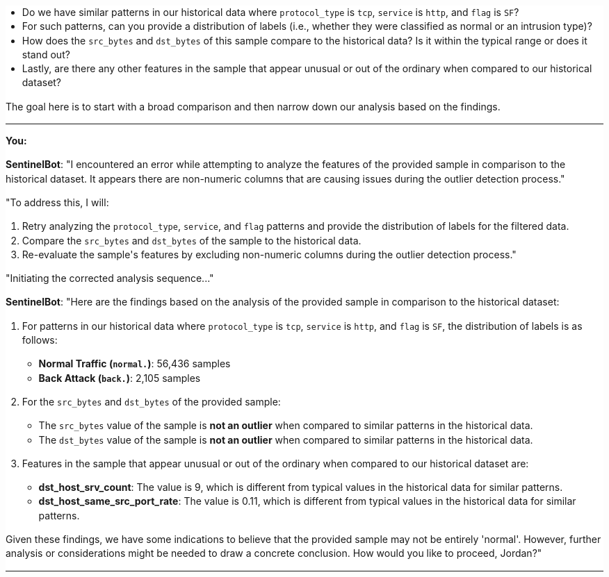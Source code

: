 
- Do we have similar patterns in our historical data where `protocol_type` is `tcp`, `service` is `http`, and `flag` is `SF`?
- For such patterns, can you provide a distribution of labels (i.e., whether they were classified as normal or an intrusion type)?
- How does the `src_bytes` and `dst_bytes` of this sample compare to the historical data? Is it within the typical range or does it stand out?
- Lastly, are there any other features in the sample that appear unusual or out of the ordinary when compared to our historical dataset?

The goal here is to start with a broad comparison and then narrow down our analysis based on the findings.



------------------

**You:**

**SentinelBot**: "I encountered an error while attempting to analyze the features of the provided sample in comparison to the historical dataset. It appears there are non-numeric columns that are causing issues during the outlier detection process."

"To address this, I will:
1. Retry analyzing the `protocol_type`, `service`, and `flag` patterns and provide the distribution of labels for the filtered data.
2. Compare the `src_bytes` and `dst_bytes` of the sample to the historical data.
3. Re-evaluate the sample's features by excluding non-numeric columns during the outlier detection process."

"Initiating the corrected analysis sequence..."

**SentinelBot**: "Here are the findings based on the analysis of the provided sample in comparison to the historical dataset:

1. For patterns in our historical data where `protocol_type` is `tcp`, `service` is `http`, and `flag` is `SF`, the distribution of labels is as follows:
   - **Normal Traffic (`normal.`)**: 56,436 samples
   - **Back Attack (`back.`)**: 2,105 samples

2. For the `src_bytes` and `dst_bytes` of the provided sample:
   - The `src_bytes` value of the sample is **not an outlier** when compared to similar patterns in the historical data.
   - The `dst_bytes` value of the sample is **not an outlier** when compared to similar patterns in the historical data.

3. Features in the sample that appear unusual or out of the ordinary when compared to our historical dataset are:
   - **dst_host_srv_count**: The value is 9, which is different from typical values in the historical data for similar patterns.
   - **dst_host_same_src_port_rate**: The value is 0.11, which is different from typical values in the historical data for similar patterns.

Given these findings, we have some indications to believe that the provided sample may not be entirely 'normal'. However, further analysis or considerations might be needed to draw a concrete conclusion. How would you like to proceed, Jordan?"

------------------
